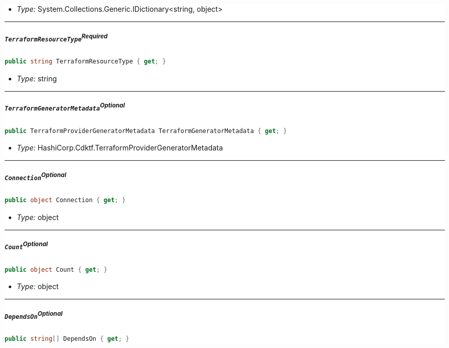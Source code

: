 - *Type:* System.Collections.Generic.IDictionary<string, object>

---

##### `TerraformResourceType`<sup>Required</sup> <a name="TerraformResourceType" id="@cdktf/provider-snowflake.roleOwnershipGrant.RoleOwnershipGrant.property.terraformResourceType"></a>

```csharp
public string TerraformResourceType { get; }
```

- *Type:* string

---

##### `TerraformGeneratorMetadata`<sup>Optional</sup> <a name="TerraformGeneratorMetadata" id="@cdktf/provider-snowflake.roleOwnershipGrant.RoleOwnershipGrant.property.terraformGeneratorMetadata"></a>

```csharp
public TerraformProviderGeneratorMetadata TerraformGeneratorMetadata { get; }
```

- *Type:* HashiCorp.Cdktf.TerraformProviderGeneratorMetadata

---

##### `Connection`<sup>Optional</sup> <a name="Connection" id="@cdktf/provider-snowflake.roleOwnershipGrant.RoleOwnershipGrant.property.connection"></a>

```csharp
public object Connection { get; }
```

- *Type:* object

---

##### `Count`<sup>Optional</sup> <a name="Count" id="@cdktf/provider-snowflake.roleOwnershipGrant.RoleOwnershipGrant.property.count"></a>

```csharp
public object Count { get; }
```

- *Type:* object

---

##### `DependsOn`<sup>Optional</sup> <a name="DependsOn" id="@cdktf/provider-snowflake.roleOwnershipGrant.RoleOwnershipGrant.property.dependsOn"></a>

```csharp
public string[] DependsOn { get; }
```
